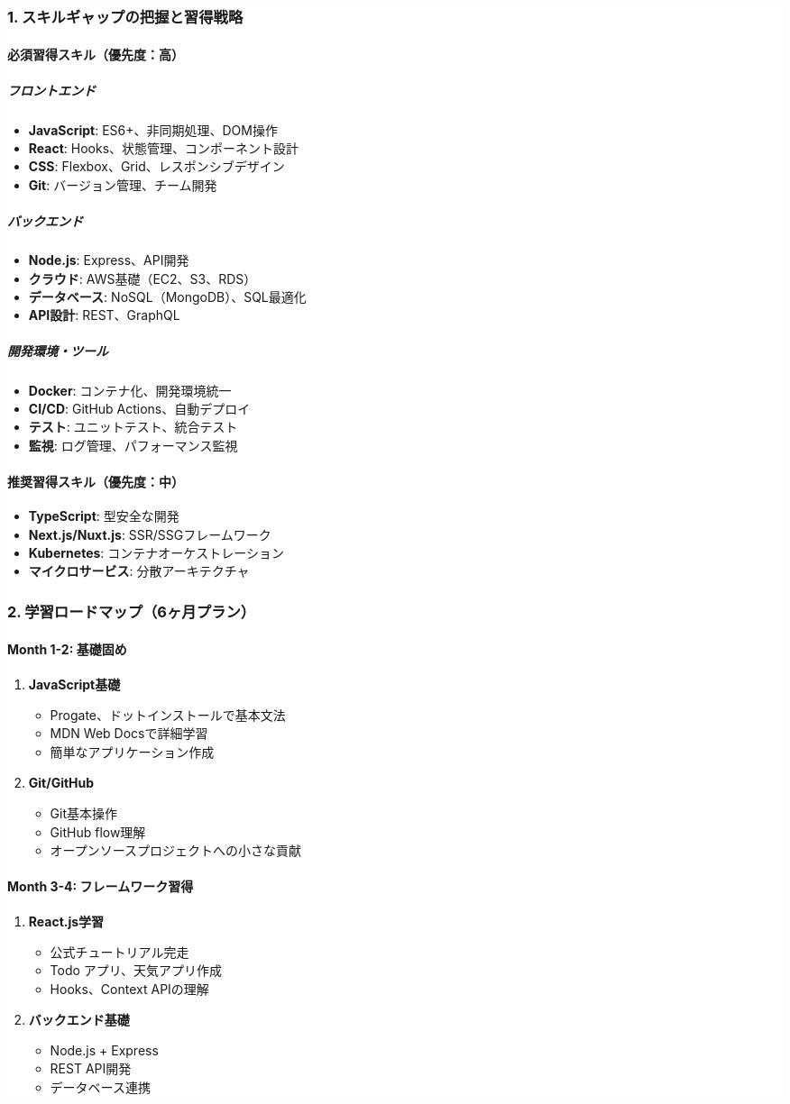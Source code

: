 ### 1. スキルギャップの把握と習得戦略

#### 必須習得スキル（優先度：高）

##### フロントエンド
- **JavaScript**: ES6+、非同期処理、DOM操作
- **React**: Hooks、状態管理、コンポーネント設計
- **CSS**: Flexbox、Grid、レスポンシブデザイン
- **Git**: バージョン管理、チーム開発

##### バックエンド
- **Node.js**: Express、API開発
- **クラウド**: AWS基礎（EC2、S3、RDS）
- **データベース**: NoSQL（MongoDB）、SQL最適化
- **API設計**: REST、GraphQL

##### 開発環境・ツール
- **Docker**: コンテナ化、開発環境統一
- **CI/CD**: GitHub Actions、自動デプロイ
- **テスト**: ユニットテスト、統合テスト
- **監視**: ログ管理、パフォーマンス監視

#### 推奨習得スキル（優先度：中）
- **TypeScript**: 型安全な開発
- **Next.js/Nuxt.js**: SSR/SSGフレームワーク
- **Kubernetes**: コンテナオーケストレーション
- **マイクロサービス**: 分散アーキテクチャ

### 2. 学習ロードマップ（6ヶ月プラン）

#### Month 1-2: 基礎固め
1. **JavaScript基礎**
   - Progate、ドットインストールで基本文法
   - MDN Web Docsで詳細学習
   - 簡単なアプリケーション作成

2. **Git/GitHub**
   - Git基本操作
   - GitHub flow理解
   - オープンソースプロジェクトへの小さな貢献

#### Month 3-4: フレームワーク習得
1. **React.js学習**
   - 公式チュートリアル完走
   - Todo アプリ、天気アプリ作成
   - Hooks、Context APIの理解

2. **バックエンド基礎**
   - Node.js + Express
   - REST API開発
   - データベース連携
